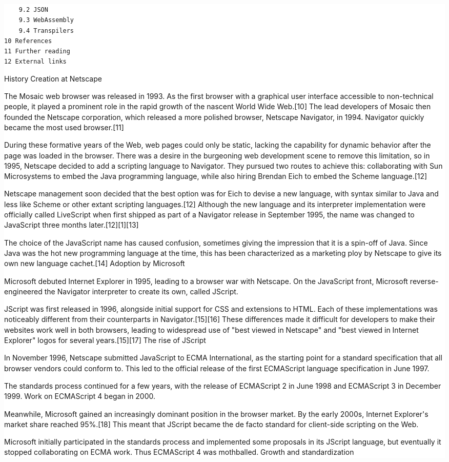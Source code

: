         9.2 JSON
        9.3 WebAssembly
        9.4 Transpilers
    10 References
    11 Further reading
    12 External links

History
Creation at Netscape

The Mosaic web browser was released in 1993. As the first browser with a graphical user interface accessible to non-technical people, it played a prominent role in the rapid growth of the nascent World Wide Web.[10] The lead developers of Mosaic then founded the Netscape corporation, which released a more polished browser, Netscape Navigator, in 1994. Navigator quickly became the most used browser.[11]

During these formative years of the Web, web pages could only be static, lacking the capability for dynamic behavior after the page was loaded in the browser. There was a desire in the burgeoning web development scene to remove this limitation, so in 1995, Netscape decided to add a scripting language to Navigator. They pursued two routes to achieve this: collaborating with Sun Microsystems to embed the Java programming language, while also hiring Brendan Eich to embed the Scheme language.[12]

Netscape management soon decided that the best option was for Eich to devise a new language, with syntax similar to Java and less like Scheme or other extant scripting languages.[12] Although the new language and its interpreter implementation were officially called LiveScript when first shipped as part of a Navigator release in September 1995, the name was changed to JavaScript three months later.[12][1][13]

The choice of the JavaScript name has caused confusion, sometimes giving the impression that it is a spin-off of Java. Since Java was the hot new programming language at the time, this has been characterized as a marketing ploy by Netscape to give its own new language cachet.[14]
Adoption by Microsoft

Microsoft debuted Internet Explorer in 1995, leading to a browser war with Netscape. On the JavaScript front, Microsoft reverse-engineered the Navigator interpreter to create its own, called JScript.

JScript was first released in 1996, alongside initial support for CSS and extensions to HTML. Each of these implementations was noticeably different from their counterparts in Navigator.[15][16] These differences made it difficult for developers to make their websites work well in both browsers, leading to widespread use of "best viewed in Netscape" and "best viewed in Internet Explorer" logos for several years.[15][17]
The rise of JScript

In November 1996, Netscape submitted JavaScript to ECMA International, as the starting point for a standard specification that all browser vendors could conform to. This led to the official release of the first ECMAScript language specification in June 1997.

The standards process continued for a few years, with the release of ECMAScript 2 in June 1998 and ECMAScript 3 in December 1999. Work on ECMAScript 4 began in 2000.

Meanwhile, Microsoft gained an increasingly dominant position in the browser market. By the early 2000s, Internet Explorer's market share reached 95%.[18] This meant that JScript became the de facto standard for client-side scripting on the Web.

Microsoft initially participated in the standards process and implemented some proposals in its JScript language, but eventually it stopped collaborating on ECMA work. Thus ECMAScript 4 was mothballed.
Growth and standardization
